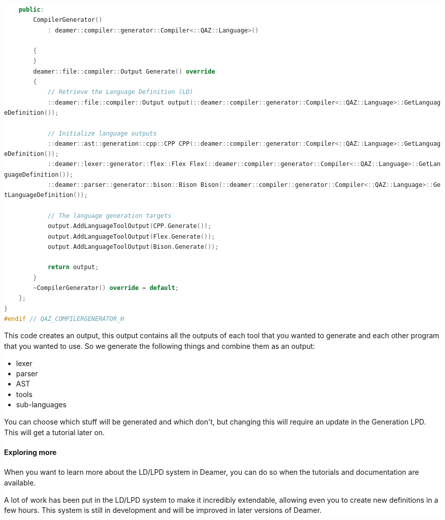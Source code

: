 ```C++
	public:
		CompilerGenerator()
			: deamer::compiler::generator::Compiler<::QAZ::Language>()
			
		{
		}
		deamer::file::compiler::Output Generate() override
		{
			// Retrieve the Language Definition (LD)
			::deamer::file::compiler::Output output(::deamer::compiler::generator::Compiler<::QAZ::Language>::GetLanguageDefinition());
			
			// Initialize language outputs
			::deamer::ast::generation::cpp::CPP CPP(::deamer::compiler::generator::Compiler<::QAZ::Language>::GetLanguageDefinition());
            ::deamer::lexer::generator::flex::Flex Flex(::deamer::compiler::generator::Compiler<::QAZ::Language>::GetLanguageDefinition());
            ::deamer::parser::generator::bison::Bison Bison(::deamer::compiler::generator::Compiler<::QAZ::Language>::GetLanguageDefinition());

			// The language generation targets
			output.AddLanguageToolOutput(CPP.Generate());
            output.AddLanguageToolOutput(Flex.Generate());
            output.AddLanguageToolOutput(Bison.Generate());

			return output;
		}
		~CompilerGenerator() override = default;
	};
}
#endif // QAZ_COMPILERGENERATOR_H
```

This code creates an output, this output contains all the outputs of each tool that you wanted to generate and each other program that you wanted to use. So we generate the following things and combine them as an output:

- lexer
- parser
- AST
- tools
- sub-languages

You can choose which stuff will be generated and which don't, but changing this will require an update in the Generation LPD. This will get a tutorial later on.

#### Exploring more

When you want to learn more about the LD/LPD system in Deamer, you can do so when the tutorials and documentation are available.

A lot of work has been put in the LD/LPD system to make it incredibly extendable, allowing even you to create new definitions in a few hours. This system is still in development and will be improved in later versions of Deamer.
